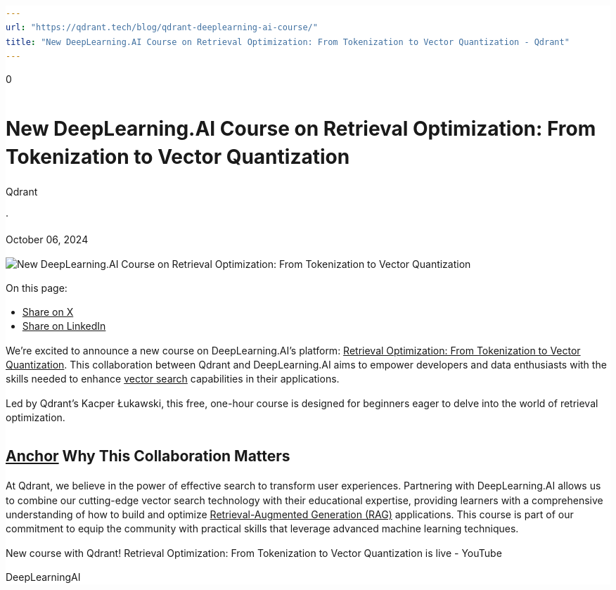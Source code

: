```yaml
---
url: "https://qdrant.tech/blog/qdrant-deeplearning-ai-course/"
title: "New DeepLearning.AI Course on Retrieval Optimization: From Tokenization to Vector Quantization - Qdrant"
---
```


0

# New DeepLearning.AI Course on Retrieval Optimization: From Tokenization to Vector Quantization

Qdrant

·

October 06, 2024

![New DeepLearning.AI Course on Retrieval Optimization: From Tokenization to Vector Quantization](https://qdrant.tech/blog/qdrant-deeplearning-ai-course/preview/title.jpg)

On this page:

- [Share on X](https://twitter.com/intent/tweet?url=https%3A%2F%2Fqdrant.tech%2Fblog%2Fqdrant-deeplearning-ai-course%2F&text=New%20DeepLearning.AI%20Course%20on%20Retrieval%20Optimization:%20From%20Tokenization%20to%20Vector%20Quantization "x")
- [Share on LinkedIn](https://www.linkedin.com/sharing/share-offsite/?url=https%3A%2F%2Fqdrant.tech%2Fblog%2Fqdrant-deeplearning-ai-course%2F "LinkedIn")

We’re excited to announce a new course on DeepLearning.AI’s platform: [Retrieval Optimization: From Tokenization to Vector Quantization](https://www.deeplearning.ai/short-courses/retrieval-optimization-from-tokenization-to-vector-quantization/?utm_campaign=qdrant-launch&utm_medium=qdrant&utm_source=partner-promo). This collaboration between Qdrant and DeepLearning.AI aims to empower developers and data enthusiasts with the skills needed to enhance [vector search](https://qdrant.tech/advanced-search/) capabilities in their applications.

Led by Qdrant’s Kacper Łukawski, this free, one-hour course is designed for beginners eager to delve into the world of retrieval optimization.

## [Anchor](https://qdrant.tech/blog/qdrant-deeplearning-ai-course/\#why-this-collaboration-matters) Why This Collaboration Matters

At Qdrant, we believe in the power of effective search to transform user experiences. Partnering with DeepLearning.AI allows us to combine our cutting-edge vector search technology with their educational expertise, providing learners with a comprehensive understanding of how to build and optimize [Retrieval-Augmented Generation (RAG)](https://qdrant.tech/rag/rag-evaluation-guide/) applications. This course is part of our commitment to equip the community with practical skills that leverage advanced machine learning techniques.

New course with Qdrant! Retrieval Optimization: From Tokenization to Vector Quantization is live - YouTube

DeepLearningAI
